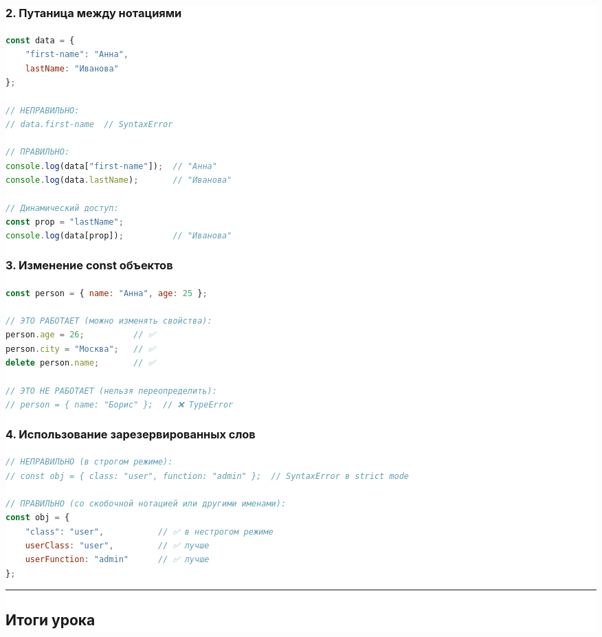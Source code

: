 ### **2. Путаница между нотациями**

```javascript
const data = {
    "first-name": "Анна",
    lastName: "Иванова"
};

// НЕПРАВИЛЬНО:
// data.first-name  // SyntaxError

// ПРАВИЛЬНО:
console.log(data["first-name"]);  // "Анна"
console.log(data.lastName);       // "Иванова"

// Динамический доступ:
const prop = "lastName";
console.log(data[prop]);          // "Иванова"
```

### **3. Изменение const объектов**

```javascript
const person = { name: "Анна", age: 25 };

// ЭТО РАБОТАЕТ (можно изменять свойства):
person.age = 26;          // ✅
person.city = "Москва";   // ✅
delete person.name;       // ✅

// ЭТО НЕ РАБОТАЕТ (нельзя переопределить):
// person = { name: "Борис" };  // ❌ TypeError
```

### **4. Использование зарезервированных слов**

```javascript
// НЕПРАВИЛЬНО (в строгом режиме):
// const obj = { class: "user", function: "admin" };  // SyntaxError в strict mode

// ПРАВИЛЬНО (со скобочной нотацией или другими именами):
const obj = {
    "class": "user",           // ✅ в нестрогом режиме
    userClass: "user",         // ✅ лучше
    userFunction: "admin"      // ✅ лучше
};
```

---

## **Итоги урока**
